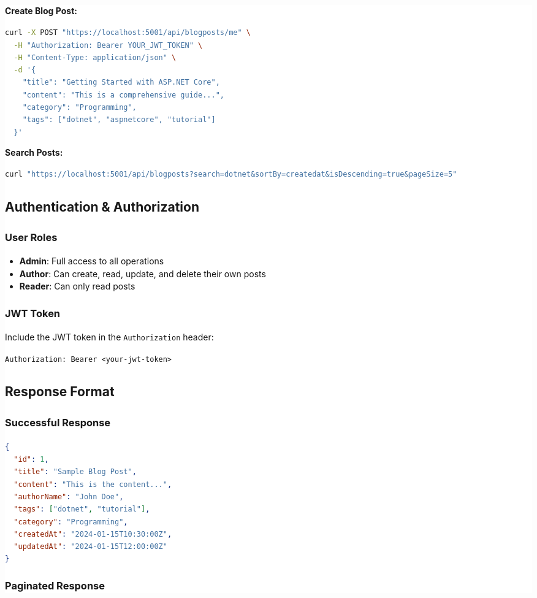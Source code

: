 **Create Blog Post:**

```bash
curl -X POST "https://localhost:5001/api/blogposts/me" \
  -H "Authorization: Bearer YOUR_JWT_TOKEN" \
  -H "Content-Type: application/json" \
  -d '{
    "title": "Getting Started with ASP.NET Core",
    "content": "This is a comprehensive guide...",
    "category": "Programming",
    "tags": ["dotnet", "aspnetcore", "tutorial"]
  }'
```

**Search Posts:**

```bash
curl "https://localhost:5001/api/blogposts?search=dotnet&sortBy=createdat&isDescending=true&pageSize=5"
```

## Authentication & Authorization

### User Roles

  * **Admin**: Full access to all operations
  * **Author**: Can create, read, update, and delete their own posts
  * **Reader**: Can only read posts

### JWT Token

Include the JWT token in the `Authorization` header:

`Authorization: Bearer <your-jwt-token>`

## Response Format

### Successful Response

```json
{
  "id": 1,
  "title": "Sample Blog Post",
  "content": "This is the content...",
  "authorName": "John Doe",
  "tags": ["dotnet", "tutorial"],
  "category": "Programming",
  "createdAt": "2024-01-15T10:30:00Z",
  "updatedAt": "2024-01-15T12:00:00Z"
}
```

### Paginated Response
